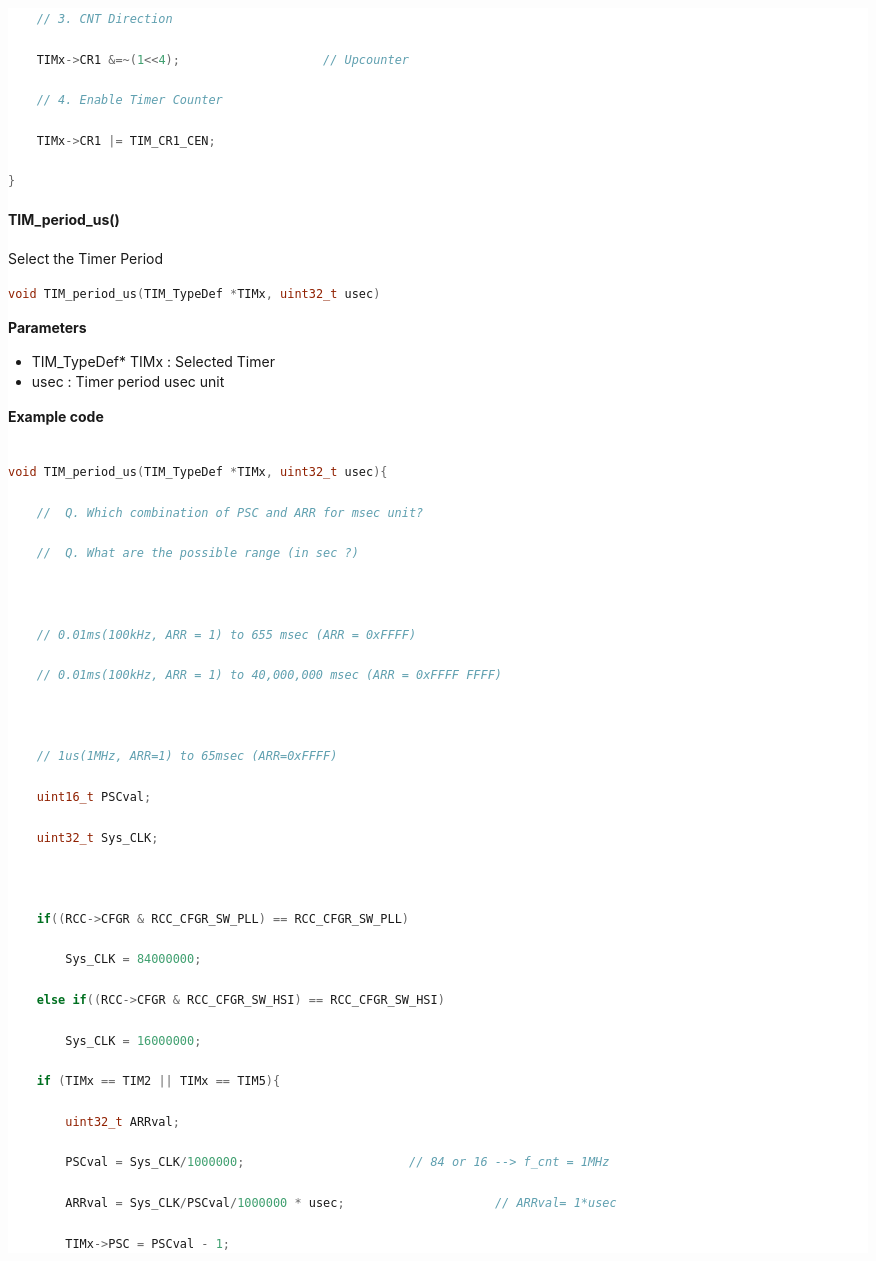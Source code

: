 ```c
    // 3. CNT Direction

    TIMx->CR1 &=~(1<<4);                    // Upcounter    

    // 4. Enable Timer Counter

    TIMx->CR1 |= TIM_CR1_CEN;      

}
```

#### TIM_period_us()

Select the Timer Period

```c
void TIM_period_us(TIM_TypeDef *TIMx, uint32_t usec)
```

**Parameters**
- TIM_TypeDef* TIMx : Selected Timer
- usec : Timer period usec unit 

**Example code**

```c

void TIM_period_us(TIM_TypeDef *TIMx, uint32_t usec){  

    //  Q. Which combination of PSC and ARR for msec unit?

    //  Q. What are the possible range (in sec ?)

  

    // 0.01ms(100kHz, ARR = 1) to 655 msec (ARR = 0xFFFF)

    // 0.01ms(100kHz, ARR = 1) to 40,000,000 msec (ARR = 0xFFFF FFFF)

  

    // 1us(1MHz, ARR=1) to 65msec (ARR=0xFFFF)

    uint16_t PSCval;

    uint32_t Sys_CLK;

  

    if((RCC->CFGR & RCC_CFGR_SW_PLL) == RCC_CFGR_SW_PLL)

        Sys_CLK = 84000000;

    else if((RCC->CFGR & RCC_CFGR_SW_HSI) == RCC_CFGR_SW_HSI)

        Sys_CLK = 16000000;

    if (TIMx == TIM2 || TIMx == TIM5){

        uint32_t ARRval;

        PSCval = Sys_CLK/1000000;                       // 84 or 16 --> f_cnt = 1MHz

        ARRval = Sys_CLK/PSCval/1000000 * usec;                     // ARRval= 1*usec

        TIMx->PSC = PSCval - 1;
```